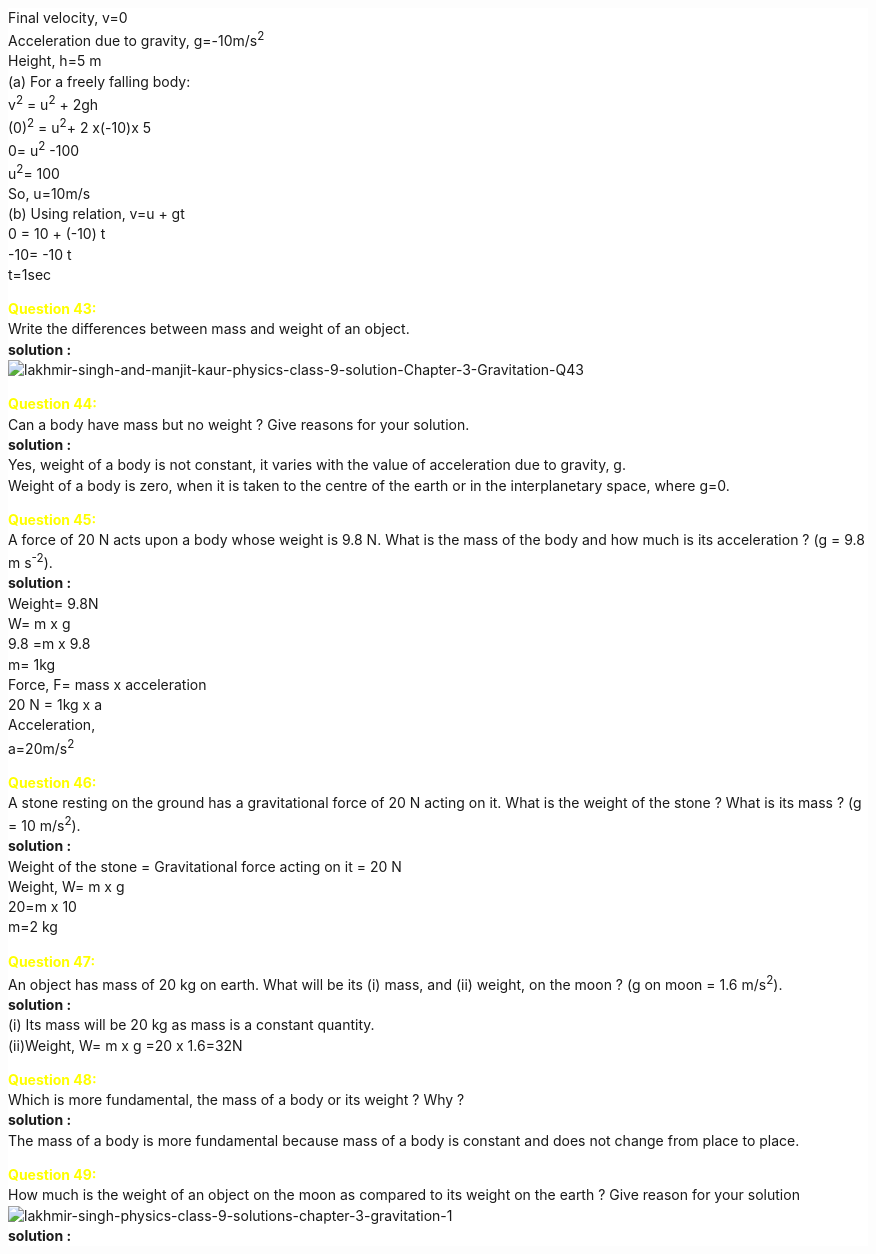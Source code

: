 Final velocity, v=0<br />
Acceleration due to gravity, g=-10m/s<sup>2</sup><br />
Height, h=5 m<br />
(a) For a freely falling body:<br />
v<sup>2</sup> = u<sup>2</sup> + 2gh<br />
(0)<sup>2</sup> = u<sup>2</sup>+ 2 x(-10)x 5<br />
0= u<sup>2</sup> -100<br />
u<sup>2</sup>= 100<br />
So, u=10m/s<br />
(b) Using relation, v=u + gt<br />
0 = 10 + (-10) t<br />
-10= -10 t<br />
t=1sec</p>
<p><span style="color: yellow ;"><strong>Question 43:<br />
</strong></span>Write the differences between mass and weight of an object.<br />
<span style="color: #brown;"><strong>solution :</strong></span><br />
<img src="https://farm8.staticflickr.com/7637/16759991350_c5c6e35d08_o.png" alt="lakhmir-singh-and-manjit-kaur-physics-class-9-solution-Chapter-3-Gravitation-Q43" width="595" height="204" /></p>
<p><span style="color: yellow ;"><strong>Question 44:<br />
</strong></span>Can a body have mass but no weight ? Give reasons for your solution.<br />
<span style="color: #brown;"><strong>solution :</strong></span><br />
Yes, weight of a body is not constant, it varies with the value of acceleration due to gravity, g.<br />
Weight of a body is zero, when it is taken to the centre of the earth or in the interplanetary space, where g=0.</p>
<p><span style="color: brown;"> 

	
<p><span style="color: yellow ;"><strong>Question 45:<br />
</strong></span>A force of 20 N acts upon a body whose weight is 9.8 N. What is the mass of the body and how much is its acceleration ? (g = 9.8 m s<sup>-2</sup>).<br />
<span style="color: #brown;"><strong>solution :</strong></span><br />
Weight= 9.8N<br />
W= m x g<br />
9.8 =m x 9.8<br />
m= 1kg<br />
Force, F= mass x acceleration<br />
20 N = 1kg x a<br />
Acceleration,<br />
a=20m/s<sup>2</sup></p>
<p><span style="color: yellow ;"><strong>Question 46:<br />
</strong></span>A stone resting on the ground has a gravitational force of 20 N acting on it. What is the weight of the stone ? What is its mass ? (g = 10 m/s<sup>2</sup>).<br />
<span style="color: #brown;"><strong>solution :</strong></span><br />
Weight of the stone = Gravitational force acting on it = 20 N<br />
Weight, W= m x g<br />
20=m x 10<br />
m=2 kg</p>
<p><span style="color: yellow ;"><strong>Question 47:<br />
</strong></span>An object has mass of 20 kg on earth. What will be its (i) mass, and (ii) weight, on the moon ? (g on moon = 1.6 m/s<sup>2</sup>).<br />
<span style="color: #brown;"><strong>solution :<br />
</strong></span>(i) Its mass will be 20 kg as mass is a constant quantity.<br />
(ii)Weight, W= m x g =20 x 1.6=32N</p>
<p><span style="color: yellow ;"><strong>Question 48:<br />
</strong></span>Which is more fundamental, the mass of a body or its weight ? Why ?<br />
<span style="color: #brown;"><strong>solution :</strong></span><br />
The mass of a body is more fundamental because mass of a body is constant and does not change from place to place.</p>
<p><span style="color: yellow ;"><strong>Question 49:<br />
</strong></span>How much is the weight of an object on the moon as compared to its weight on the earth ? Give reason for your solution<br />
<img src="https://farm5.staticflickr.com/4300/35432152713_5c3e714930_o.jpg" alt="lakhmir-singh-physics-class-9-solutions-chapter-3-gravitation-1" width="796" height="199" /><br />
<span style="color: #brown;"><strong>solution :</strong></span><br />